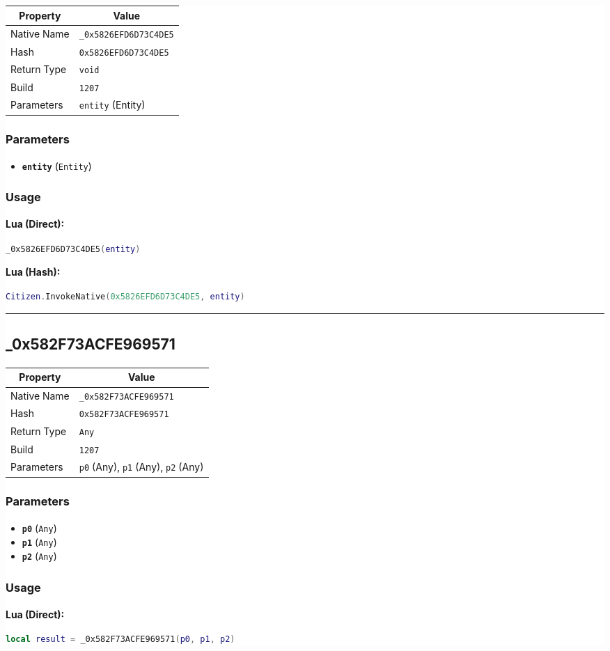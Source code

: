 | Property | Value |
|----------|-------|
| Native Name | `_0x5826EFD6D73C4DE5` |
| Hash | `0x5826EFD6D73C4DE5` |
| Return Type | `void` |
| Build | `1207` |
| Parameters | `entity` (Entity) |

### Parameters

- **`entity`** (`Entity`)

### Usage

**Lua (Direct):**
```lua
_0x5826EFD6D73C4DE5(entity)
```

**Lua (Hash):**
```lua
Citizen.InvokeNative(0x5826EFD6D73C4DE5, entity)
```


---

## _0x582F73ACFE969571

| Property | Value |
|----------|-------|
| Native Name | `_0x582F73ACFE969571` |
| Hash | `0x582F73ACFE969571` |
| Return Type | `Any` |
| Build | `1207` |
| Parameters | `p0` (Any), `p1` (Any), `p2` (Any) |

### Parameters

- **`p0`** (`Any`)
- **`p1`** (`Any`)
- **`p2`** (`Any`)

### Usage

**Lua (Direct):**
```lua
local result = _0x582F73ACFE969571(p0, p1, p2)
```

